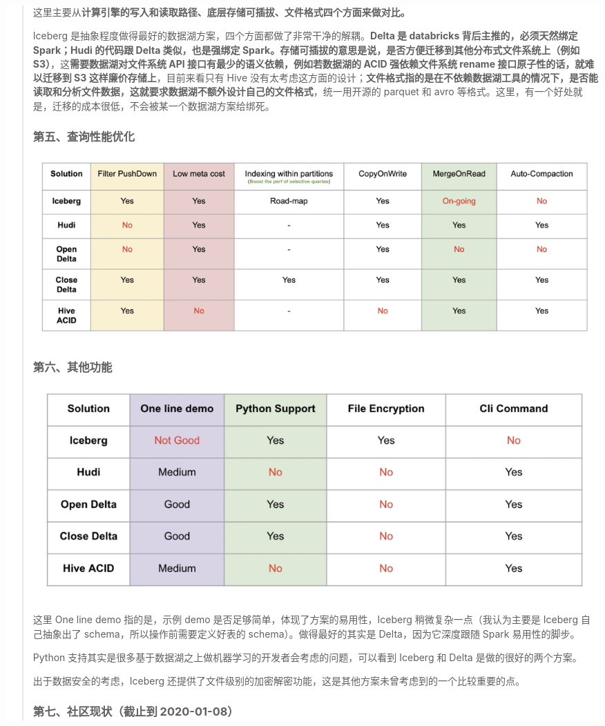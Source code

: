 >
>这里主要从**计算引擎的写入和读取路径、底层存储可插拔、文件格式四个方面来做对比。**
>
>Iceberg 是抽象程度做得最好的数据湖方案，四个方面都做了非常干净的解耦。**Delta 是 databricks 背后主推的，必须天然绑定 Spark；Hudi 的代码跟 Delta 类似，也是强绑定 Spark。存储可插拔的意思是说，是否方便迁移到其他分布式文件系统上（例如 S3）**，这**需要数据湖对文件系统 API 接口有最少的语义依赖，例如若数据湖的 ACID 强依赖文件系统 rename 接口原子性的话，就难以迁移到 S3 这样廉价存储上**，目前来看只有 Hive 没有太考虑这方面的设计；**文件格式指的是在不依赖数据湖工具的情况下，是否能读取和分析文件数据，这就要求数据湖不额外设计自己的文件格式**，统一用开源的 parquet 和 avro 等格式。这里，有一个好处就是，迁移的成本很低，不会被某一个数据湖方案给绑死。
>
>### 第五、查询性能优化
>
>![image-20221001152829711](大数据学习笔记.assets/image-20221001152829711.png)
>
>### 第六、其他功能
>
>![image-20221001152945932](大数据学习笔记.assets/image-20221001152945932.png)
>
>这里 One line demo 指的是，示例 demo 是否足够简单，体现了方案的易用性，Iceberg 稍微复杂一点（我认为主要是 Iceberg 自己抽象出了 schema，所以操作前需要定义好表的 schema）。做得最好的其实是 Delta，因为它深度跟随 Spark 易用性的脚步。
>
>Python 支持其实是很多基于数据湖之上做机器学习的开发者会考虑的问题，可以看到 Iceberg 和 Delta 是做的很好的两个方案。
>
>出于数据安全的考虑，Iceberg 还提供了文件级别的加密解密功能，这是其他方案未曾考虑到的一个比较重要的点。
>
>### 第七、社区现状（截止到 2020-01-08）
>